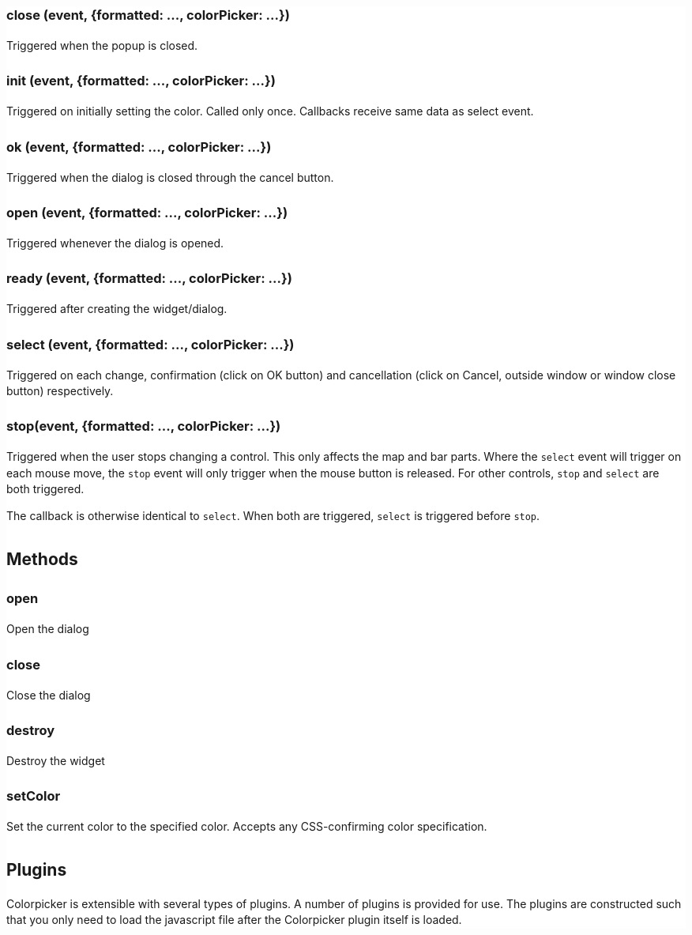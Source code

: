 ###	close (event, {formatted: ..., colorPicker: ...})
Triggered when the popup is closed.

###	init (event, {formatted: ..., colorPicker: ...})
Triggered on initially setting the color. Called only once.
Callbacks receive same data as select event.

### ok (event, {formatted: ..., colorPicker: ...})
Triggered when the dialog is closed through the cancel button.

### open (event, {formatted: ..., colorPicker: ...})
Triggered whenever the dialog is opened.

###	ready (event, {formatted: ..., colorPicker: ...})
Triggered after creating the widget/dialog.

###	select (event, {formatted: ..., colorPicker: ...})
Triggered on each change, confirmation (click on OK button) and
cancellation (click on Cancel, outside window or window close button)
respectively.

### stop(event, {formatted: ..., colorPicker: ...})
Triggered when the user stops changing a control. This only affects the map
and bar parts. Where the `select` event will trigger on each mouse move, the
`stop` event will only trigger when the mouse button is released. For other
controls, `stop` and `select` are both triggered.

The callback is otherwise identical to `select`. When both are triggered,
`select` is triggered before `stop`.

Methods
-------
###	open
Open the dialog

###	close
Close the dialog

###	destroy
Destroy the widget

###	setColor
Set the current color to the specified color. Accepts any CSS-confirming color
specification.

Plugins
-------
Colorpicker is extensible with several types of plugins. A number of plugins
is provided for use. The plugins are constructed such that you only need to
load the javascript file after the Colorpicker plugin itself is loaded.
